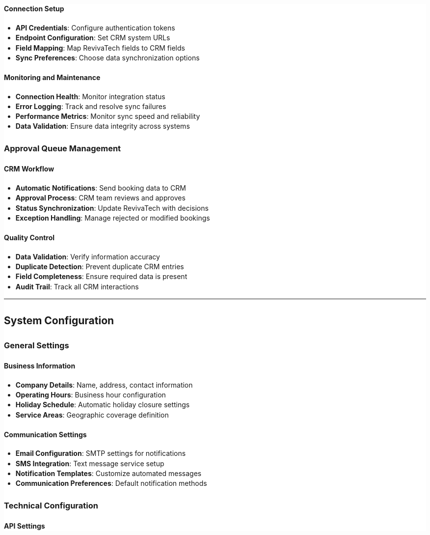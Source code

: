 #### Connection Setup

- **API Credentials**: Configure authentication tokens
- **Endpoint Configuration**: Set CRM system URLs
- **Field Mapping**: Map RevivaTech fields to CRM fields
- **Sync Preferences**: Choose data synchronization options

#### Monitoring and Maintenance

- **Connection Health**: Monitor integration status
- **Error Logging**: Track and resolve sync failures
- **Performance Metrics**: Monitor sync speed and reliability
- **Data Validation**: Ensure data integrity across systems

### Approval Queue Management

#### CRM Workflow

- **Automatic Notifications**: Send booking data to CRM
- **Approval Process**: CRM team reviews and approves
- **Status Synchronization**: Update RevivaTech with decisions
- **Exception Handling**: Manage rejected or modified bookings

#### Quality Control

- **Data Validation**: Verify information accuracy
- **Duplicate Detection**: Prevent duplicate CRM entries
- **Field Completeness**: Ensure required data is present
- **Audit Trail**: Track all CRM interactions

---

## System Configuration

### General Settings

#### Business Information

- **Company Details**: Name, address, contact information
- **Operating Hours**: Business hour configuration
- **Holiday Schedule**: Automatic holiday closure settings
- **Service Areas**: Geographic coverage definition

#### Communication Settings

- **Email Configuration**: SMTP settings for notifications
- **SMS Integration**: Text message service setup
- **Notification Templates**: Customize automated messages
- **Communication Preferences**: Default notification methods

### Technical Configuration

#### API Settings
